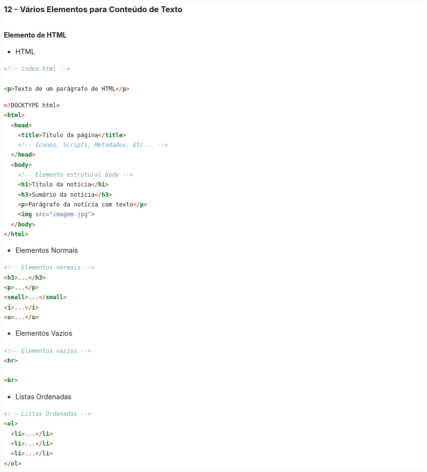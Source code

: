 
##
### 12 - Vários Elementos para Conteúdo de Texto
##


**Elemento de HTML**

- HTML
```html
<!-- index.html -->

<p>Texto de um parágrafo de HTML</p>
```

```html
<!DOCKTYPE html>
<html>
  <head>
    <title>Título da página</title>
    <!-- Icones, Scripts, Metadados, Etc... -->
  </head>
  <body>
    <!-- Elemento estrutural body -->
    <h1>Título da notícia</h1>
    <h3>Sumário da notícia</h3>
    <p>Parágrafo da notícia com texto</p>
    <img src="imagem.jpg">
  </body>
</html>
```



- Elementos Normais

```html
<!-- Elementos normais -->
<h3>...</h3>
<p>...</p>
<small>...</small>
<i>...</i>
<u>...</u>
```

- Elementos Vazios

```html
<!-- Elementos vazios -->
<hr>

<br>
```

- Listas Ordenadas

```html
<!-- Listas Ordenadas -->
<ol>
  <li>...</li>
  <li>...</li>
  <li>...</li>
</ol>
```
